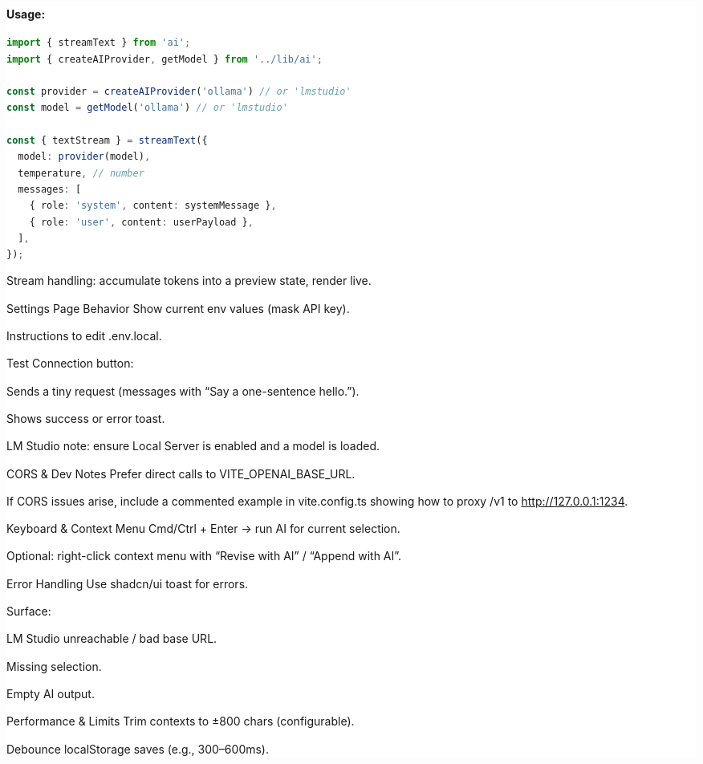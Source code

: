 **Usage:**

```typescript
import { streamText } from 'ai';
import { createAIProvider, getModel } from '../lib/ai';

const provider = createAIProvider('ollama') // or 'lmstudio'
const model = getModel('ollama') // or 'lmstudio'

const { textStream } = streamText({
  model: provider(model),
  temperature, // number
  messages: [
    { role: 'system', content: systemMessage },
    { role: 'user', content: userPayload },
  ],
});
```
Stream handling: accumulate tokens into a preview state, render live.

Settings Page Behavior
Show current env values (mask API key).

Instructions to edit .env.local.

Test Connection button:

Sends a tiny request (messages with “Say a one-sentence hello.”).

Shows success or error toast.

LM Studio note: ensure Local Server is enabled and a model is loaded.

CORS & Dev Notes
Prefer direct calls to VITE_OPENAI_BASE_URL.

If CORS issues arise, include a commented example in vite.config.ts showing how to proxy /v1 to http://127.0.0.1:1234.

Keyboard & Context Menu
Cmd/Ctrl + Enter → run AI for current selection.

Optional: right-click context menu with “Revise with AI” / “Append with AI”.

Error Handling
Use shadcn/ui toast for errors.

Surface:

LM Studio unreachable / bad base URL.

Missing selection.

Empty AI output.

Performance & Limits
Trim contexts to ±800 chars (configurable).

Debounce localStorage saves (e.g., 300–600ms).
